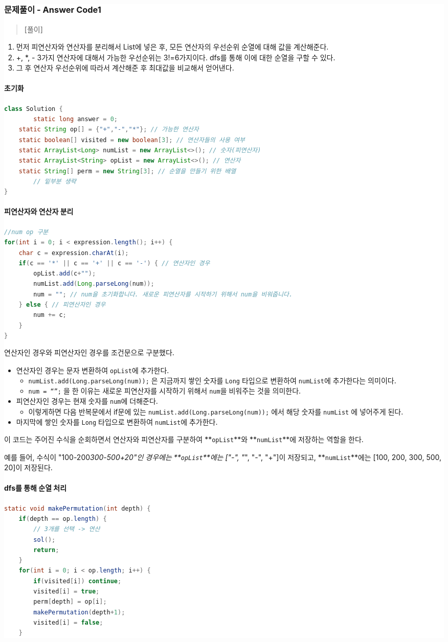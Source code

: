 ### 문제풀이 - Answer Code1

> [풀이]

1. 먼저 피연산자와 연산자를 분리해서 List에 넣은 후, 모든 연산자의 우선순위 순열에 대해 값을 계산해준다.
2. +, *, -  3가지 연산자에 대해서 가능한 우선순위는 3!=6가지이다. dfs를 통해 이에 대한 순열을 구할 수 있다.
3. 그 후 연산자 우선순위에 따라서 계산해준 후 최대값을 비교해서 얻어낸다.

#### 초기화

```java
class Solution {
		static long answer = 0;
    static String op[] = {"+","-","*"}; // 가능한 연산자
    static boolean[] visited = new boolean[3]; // 연산자들의 사용 여부
    static ArrayList<Long> numList = new ArrayList<>(); // 숫자(피연산자)
    static ArrayList<String> opList = new ArrayList<>(); // 연산자
    static String[] perm = new String[3]; // 순열을 만들기 위한 배열
		// 밑부분 생략
}
```

#### 피연산자와 연산자 분리

```java
//num op 구분
for(int i = 0; i < expression.length(); i++) {
    char c = expression.charAt(i);
    if(c == '*' || c == '+' || c == '-') { // 연산자인 경우
        opList.add(c+"");
        numList.add(Long.parseLong(num));
        num = ""; // num을 초기화합니다. 새로운 피연산자를 시작하기 위해서 num을 비워줍니다.
    } else { // 피연산자인 경우
        num += c;
    }
}
```

연산자인 경우와 피연산자인 경우를 조건문으로 구분했다.

- 연산자인 경우는 문자 변환하여 `opList`에 추가한다.
    - `numList.add(Long.parseLong(num));` 은 지금까지 쌓인 숫자를 `Long` 타입으로 변환하여 `numList`에 추가한다는 의미이다.
    - `num = “”;` 을 한 이유는 새로운 피연산자를 시작하기 위해서 `num`을 비워주는 것을 의미한다.
- 피연산자인 경우는 현재 숫자를 `num`에 더해준다.
    - 이렇게하면 다음 반복문에서 if문에 있는 `numList.add(Long.parseLong(num));` 에서 해당 숫자를 `numList` 에 넣어주게 된다.
- 마지막에 쌓인 숫자를 `Long` 타입으로 변환하여 `numList`에 추가한다.

이 코드는 주어진 수식을 순회하면서 연산자와 피연산자를 구분하여 **`opList`**와 **`numList`**에 저장하는 역할을 한다.

예를 들어, 수식이 "100-200*300-500+20"인 경우에는 **`opList`**에는 ["-", "*", "-", "+"]이 저장되고, **`numList`**에는 [100, 200, 300, 500, 20]이 저장된다.

#### dfs를 통해 순열 처리

```java
static void makePermutation(int depth) {
    if(depth == op.length) {
        // 3개를 선택 -> 연산
        sol();
        return;
    }
    for(int i = 0; i < op.length; i++) {
        if(visited[i]) continue;
        visited[i] = true;
        perm[depth] = op[i];
        makePermutation(depth+1);
        visited[i] = false;
    }
```